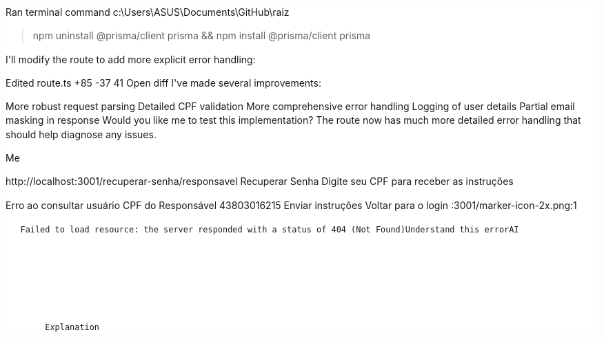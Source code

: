 Ran terminal command
c:\Users\ASUS\Documents\GitHub\raiz

> npm uninstall @prisma/client prisma && npm install @prisma/client prisma

I'll modify the route to add more explicit error handling:

Edited
route.ts
+85
-37
 41
Open diff
I've made several improvements:

More robust request parsing
Detailed CPF validation
More comprehensive error handling
Logging of user details
Partial email masking in response
Would you like me to test this implementation? The route now has much more detailed error handling that should help diagnose any issues.

Me

http://localhost:3001/recuperar-senha/responsavel  Recuperar Senha
Digite seu CPF para receber as instruções

Erro ao consultar usuário
CPF do Responsável
43803016215
Enviar instruções
Voltar para o login  :3001/marker-icon-2x.png:1 
        
        
       Failed to load resource: the server responded with a status of 404 (Not Found)Understand this errorAI
        
          
      
        
        
          
            Explanation
          
          
        
        
          
                
          
          
          
        
        
      
    
          
        
          